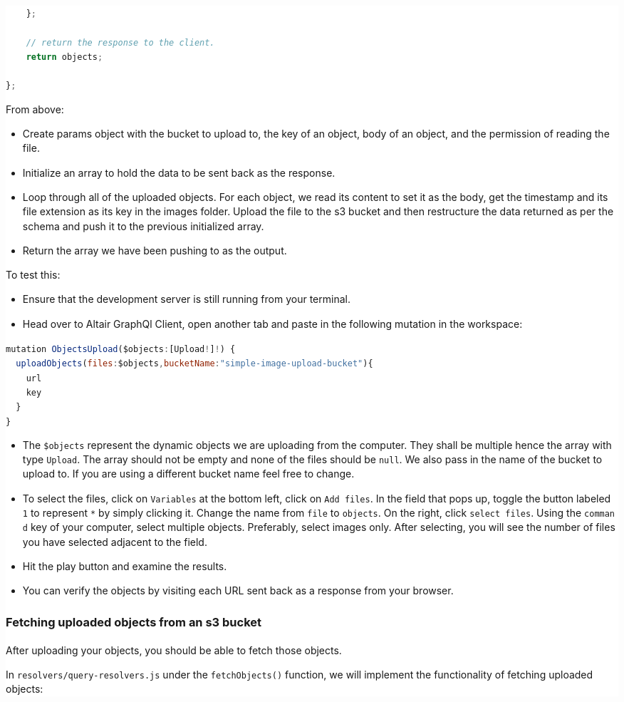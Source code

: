 ```javascript
    };

    // return the response to the client.
    return objects;

};
```

From above:

- Create params object with the bucket to upload to, the key of an object, body of an object, and the permission of reading the file.

- Initialize an array to hold the data to be sent back as the response.

- Loop through all of the uploaded objects. For each object, we read its content to set it as the body, get the timestamp and its file extension as its key in the images folder. Upload the file to the s3 bucket and then restructure the data returned as per the schema and push it to the previous initialized array.

- Return the array we have been pushing to as the output.

To test this:

- Ensure that the development server is still running from your terminal.

- Head over to Altair GraphQl Client, open another tab and paste in the following mutation in the workspace:

```javascript
mutation ObjectsUpload($objects:[Upload!]!) {
  uploadObjects(files:$objects,bucketName:"simple-image-upload-bucket"){
    url
    key
  }
}
```

- The `$objects` represent the dynamic objects we are uploading from the computer. They shall be multiple hence the array with type `Upload`. The array should not be empty and none of the files should be `null`. We also pass in the name of the bucket to upload to. If you are using a different bucket name feel free to change.

- To select the files, click on `Variables` at the bottom left, click on `Add files`. In the field that pops up, toggle the button labeled `1` to represent `*` by simply clicking it. Change the name from `file` to `objects`. On the right, click `select files`. Using the `command` key of your computer, select multiple objects. Preferably, select images only. After selecting, you will see the number of files you have selected adjacent to the field.

- Hit the play button and examine the results.

- You can verify the objects by visiting each URL sent back as a response from your browser.

### Fetching uploaded objects from an s3 bucket
After uploading your objects, you should be able to fetch those objects.

In `resolvers/query-resolvers.js` under the `fetchObjects()` function, we will implement the functionality of fetching uploaded objects:

